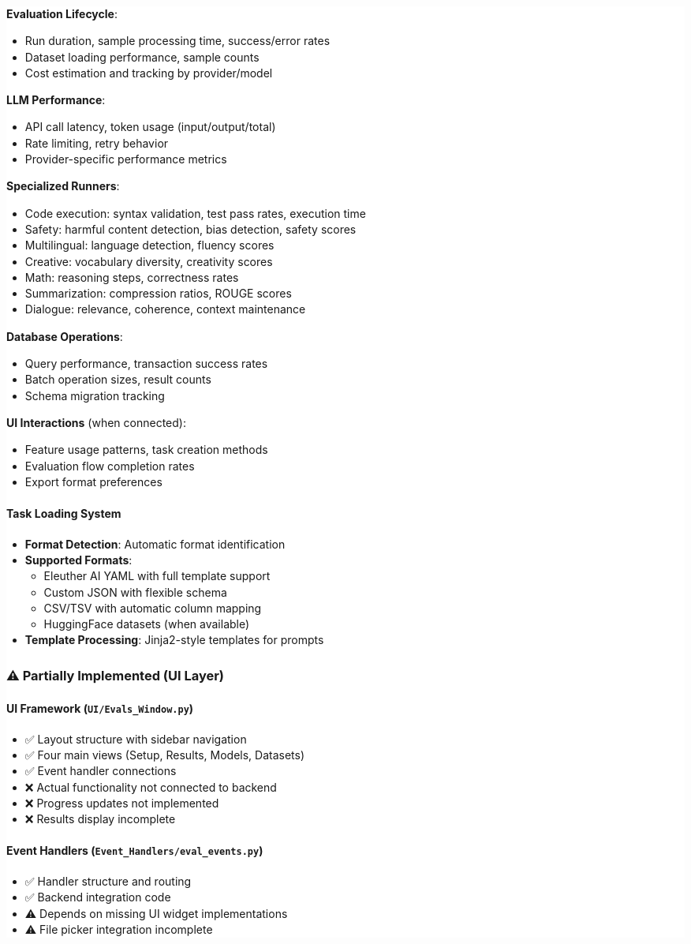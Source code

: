 **Evaluation Lifecycle**:
- Run duration, sample processing time, success/error rates
- Dataset loading performance, sample counts
- Cost estimation and tracking by provider/model

**LLM Performance**:
- API call latency, token usage (input/output/total)
- Rate limiting, retry behavior
- Provider-specific performance metrics

**Specialized Runners**:
- Code execution: syntax validation, test pass rates, execution time
- Safety: harmful content detection, bias detection, safety scores
- Multilingual: language detection, fluency scores
- Creative: vocabulary diversity, creativity scores
- Math: reasoning steps, correctness rates
- Summarization: compression ratios, ROUGE scores
- Dialogue: relevance, coherence, context maintenance

**Database Operations**:
- Query performance, transaction success rates
- Batch operation sizes, result counts
- Schema migration tracking

**UI Interactions** (when connected):
- Feature usage patterns, task creation methods
- Evaluation flow completion rates
- Export format preferences

#### Task Loading System
- **Format Detection**: Automatic format identification
- **Supported Formats**:
  - Eleuther AI YAML with full template support
  - Custom JSON with flexible schema
  - CSV/TSV with automatic column mapping
  - HuggingFace datasets (when available)
- **Template Processing**: Jinja2-style templates for prompts

### ⚠️ Partially Implemented (UI Layer)

#### UI Framework (`UI/Evals_Window.py`)
- ✅ Layout structure with sidebar navigation
- ✅ Four main views (Setup, Results, Models, Datasets)
- ✅ Event handler connections
- ❌ Actual functionality not connected to backend
- ❌ Progress updates not implemented
- ❌ Results display incomplete

#### Event Handlers (`Event_Handlers/eval_events.py`)
- ✅ Handler structure and routing
- ✅ Backend integration code
- ⚠️ Depends on missing UI widget implementations
- ⚠️ File picker integration incomplete
